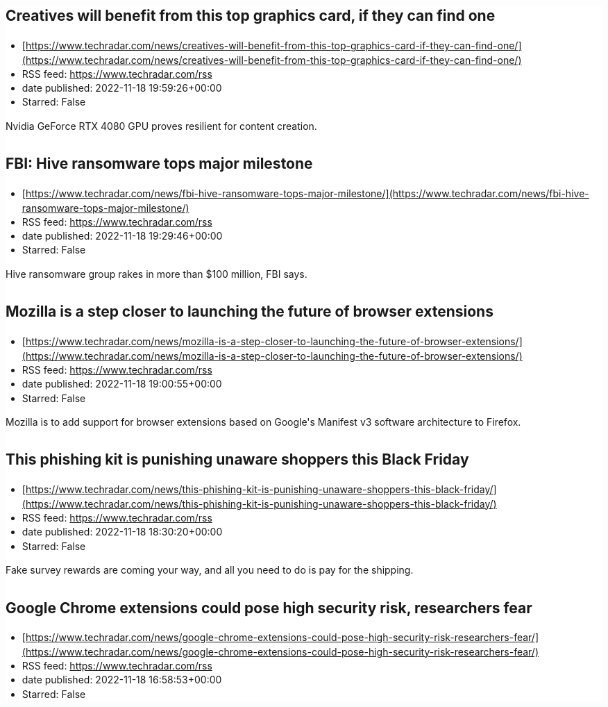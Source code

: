 ## Creatives will benefit from this top graphics card, if they can find one
 - [https://www.techradar.com/news/creatives-will-benefit-from-this-top-graphics-card-if-they-can-find-one/](https://www.techradar.com/news/creatives-will-benefit-from-this-top-graphics-card-if-they-can-find-one/)
 - RSS feed: https://www.techradar.com/rss
 - date published: 2022-11-18 19:59:26+00:00
 - Starred: False

Nvidia GeForce RTX 4080 GPU proves resilient for content creation.

## FBI: Hive ransomware tops major milestone
 - [https://www.techradar.com/news/fbi-hive-ransomware-tops-major-milestone/](https://www.techradar.com/news/fbi-hive-ransomware-tops-major-milestone/)
 - RSS feed: https://www.techradar.com/rss
 - date published: 2022-11-18 19:29:46+00:00
 - Starred: False

Hive ransomware group rakes in more than $100 million, FBI says.

## Mozilla is a step closer to launching the future of browser extensions
 - [https://www.techradar.com/news/mozilla-is-a-step-closer-to-launching-the-future-of-browser-extensions/](https://www.techradar.com/news/mozilla-is-a-step-closer-to-launching-the-future-of-browser-extensions/)
 - RSS feed: https://www.techradar.com/rss
 - date published: 2022-11-18 19:00:55+00:00
 - Starred: False

Mozilla is to add support for browser extensions based on Google's Manifest v3 software architecture to Firefox.

## This phishing kit is punishing unaware shoppers this Black Friday
 - [https://www.techradar.com/news/this-phishing-kit-is-punishing-unaware-shoppers-this-black-friday/](https://www.techradar.com/news/this-phishing-kit-is-punishing-unaware-shoppers-this-black-friday/)
 - RSS feed: https://www.techradar.com/rss
 - date published: 2022-11-18 18:30:20+00:00
 - Starred: False

Fake survey rewards are coming your way, and all you need to do is pay for the shipping.

## Google Chrome extensions could pose high security risk, researchers fear
 - [https://www.techradar.com/news/google-chrome-extensions-could-pose-high-security-risk-researchers-fear/](https://www.techradar.com/news/google-chrome-extensions-could-pose-high-security-risk-researchers-fear/)
 - RSS feed: https://www.techradar.com/rss
 - date published: 2022-11-18 16:58:53+00:00
 - Starred: False
